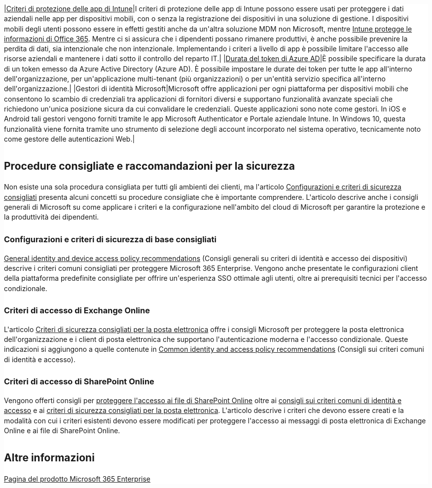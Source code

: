 |[Criteri di protezione delle app di Intune](https://docs.microsoft.com/intune/deploy-use/protect-app-data-using-mobile-app-management-policies-with-microsoft-intune)|I criteri di protezione delle app di Intune possono essere usati per proteggere i dati aziendali nelle app per dispositivi mobili, con o senza la registrazione dei dispositivi in una soluzione di gestione. I dispositivi mobili degli utenti possono essere in effetti gestiti anche da un'altra soluzione MDM non Microsoft, mentre [Intune protegge le informazioni di Office 365](https://docs.microsoft.com/enterprise-mobility-security/solutions/protect-company-data-without-managing-devices). Mentre ci si assicura che i dipendenti possano rimanere produttivi, è anche possibile prevenire la perdita di dati, sia intenzionale che non intenzionale. Implementando i criteri a livello di app è possibile limitare l'accesso alle risorse aziendali e mantenere i dati sotto il controllo del reparto IT.|
|[Durata del token di Azure AD](https://docs.microsoft.com/azure/active-directory/active-directory-configurable-token-lifetimes)|È possibile specificare la durata di un token emesso da Azure Active Directory (Azure AD). È possibile impostare le durate dei token per tutte le app all'interno dell'organizzazione, per un'applicazione multi-tenant (più organizzazioni) o per un'entità servizio specifica all'interno dell'organizzazione.|
|Gestori di identità Microsoft|Microsoft offre applicazioni per ogni piattaforma per dispositivi mobili che consentono lo scambio di credenziali tra applicazioni di fornitori diversi e supportano funzionalità avanzate speciali che richiedono un'unica posizione sicura da cui convalidare le credenziali. Queste applicazioni sono note come gestori. In iOS e Android tali gestori vengono forniti tramite le app Microsoft Authenticator e Portale aziendale Intune. In Windows 10, questa funzionalità viene fornita tramite uno strumento di selezione degli account incorporato nel sistema operativo, tecnicamente noto come gestore delle autenticazioni Web.|

## <a name="security-best-practices-and-recommendations"></a>Procedure consigliate e raccomandazioni per la sicurezza
Non esiste una sola procedura consigliata per tutti gli ambienti dei clienti, ma l'articolo [Configurazioni e criteri di sicurezza consigliati](microsoft-365-policies-configurations.md) presenta alcuni concetti su procedure consigliate che è importante comprendere. L'articolo descrive anche i consigli generali di Microsoft su come applicare i criteri e la configurazione nell'ambito del cloud di Microsoft per garantire la protezione e la produttività dei dipendenti.

### <a name="baseline-recommended-security-policies-and-configurations"></a>Configurazioni e criteri di sicurezza di base consigliati
[General identity and device access policy recommendations](identity-access-policies.md) (Consigli generali su criteri di identità e accesso dei dispositivi) descrive i criteri comuni consigliati per proteggere Microsoft 365 Enterprise. Vengono anche presentate le configurazioni client della piattaforma predefinite consigliate per offrire un'esperienza SSO ottimale agli utenti, oltre ai prerequisiti tecnici per l'accesso condizionale.

### <a name="exchange-online-access-policies"></a>Criteri di accesso di Exchange Online
L'articolo [Criteri di sicurezza consigliati per la posta elettronica](secure-email-recommended-policies.md) offre i consigli Microsoft per proteggere la posta elettronica dell'organizzazione e i client di posta elettronica che supportano l'autenticazione moderna e l'accesso condizionale. Queste indicazioni si aggiungono a quelle contenute in [Common identity and access policy recommendations](identity-access-policies.md) (Consigli sui criteri comuni di identità e accesso).

### <a name="sharepoint-online-access-policies"></a>Criteri di accesso di SharePoint Online
Vengono offerti consigli per [proteggere l'accesso ai file di SharePoint Online](sharepoint-file-access-policies.md) oltre ai [consigli sui criteri comuni di identità e accesso](identity-access-policies.md) e ai [criteri di sicurezza consigliati per la posta elettronica](secure-email-recommended-policies.md). L'articolo descrive i criteri che devono essere creati e la modalità con cui i criteri esistenti devono essere modificati per proteggere l'accesso ai messaggi di posta elettronica di Exchange Online e ai file di SharePoint Online.

## <a name="learn-more"></a>Altre informazioni
[Pagina del prodotto Microsoft 365 Enterprise](https://www.microsoft.com/microsoft-365/enterprise)
